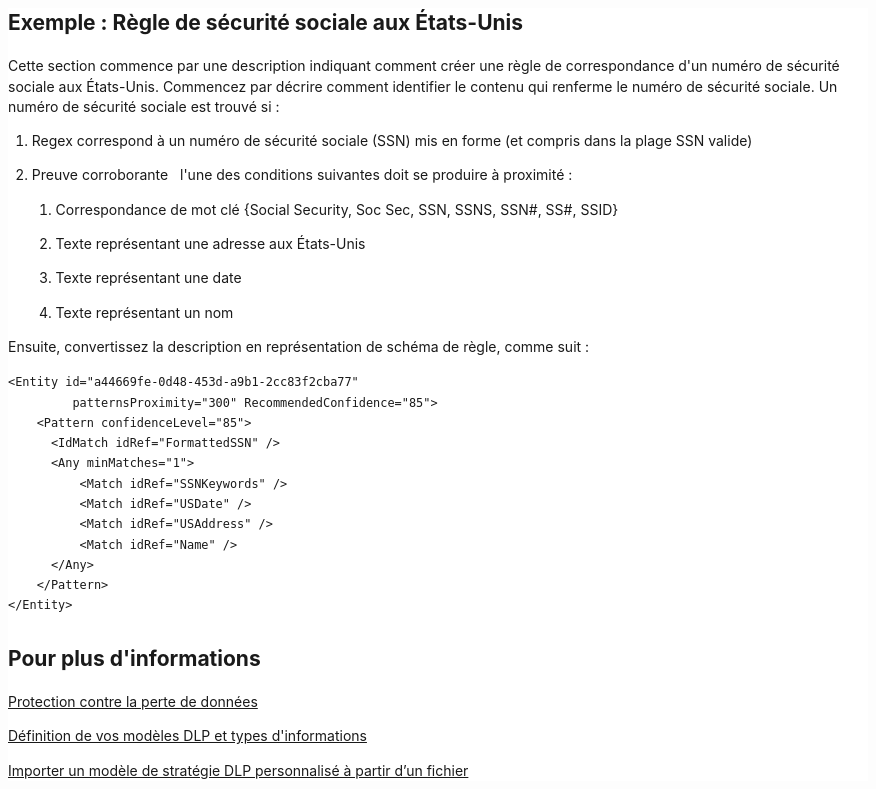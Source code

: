 ## Exemple : Règle de sécurité sociale aux États-Unis

Cette section commence par une description indiquant comment créer une règle de correspondance d'un numéro de sécurité sociale aux États-Unis. Commencez par décrire comment identifier le contenu qui renferme le numéro de sécurité sociale. Un numéro de sécurité sociale est trouvé si :

1.  Regex correspond à un numéro de sécurité sociale (SSN) mis en forme (et compris dans la plage SSN valide)

2.  Preuve corroborante   l'une des conditions suivantes doit se produire à proximité :
    
    1.  Correspondance de mot clé {Social Security, Soc Sec, SSN, SSNS, SSN\#, SS\#, SSID}
    
    2.  Texte représentant une adresse aux États-Unis
    
    3.  Texte représentant une date
    
    4.  Texte représentant un nom

Ensuite, convertissez la description en représentation de schéma de règle, comme suit :

    <Entity id="a44669fe-0d48-453d-a9b1-2cc83f2cba77"
             patternsProximity="300" RecommendedConfidence="85">
        <Pattern confidenceLevel="85">
          <IdMatch idRef="FormattedSSN" />
          <Any minMatches="1">
              <Match idRef="SSNKeywords" />
              <Match idRef="USDate" />
              <Match idRef="USAddress" />
              <Match idRef="Name" />
          </Any>
        </Pattern>
    </Entity>

## Pour plus d'informations

[Protection contre la perte de données](technical-overview-of-dlp-data-loss-prevention-in-exchange.md)

[Définition de vos modèles DLP et types d'informations](define-your-own-dlp-templates-and-information-types-exchange-2013-help.md)

[Importer un modèle de stratégie DLP personnalisé à partir d’un fichier](import-a-custom-dlp-policy-template-from-a-file-exchange-2013-help.md)

